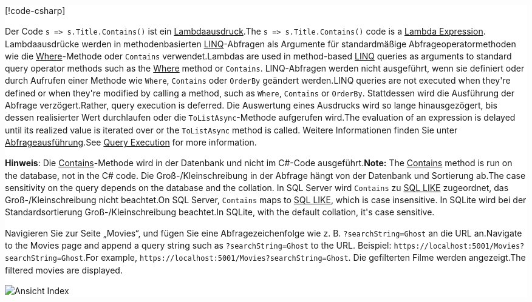 [!code-csharp[](razor-pages-start/sample/RazorPagesMovie22/Pages/Movies/Index.cshtml.cs?name=snippet_SearchNull)]

<span data-ttu-id="d4d43-181">Der Code `s => s.Title.Contains()` ist ein [Lambdaausdruck](/dotnet/csharp/programming-guide/statements-expressions-operators/lambda-expressions).</span><span class="sxs-lookup"><span data-stu-id="d4d43-181">The `s => s.Title.Contains()` code is a [Lambda Expression](/dotnet/csharp/programming-guide/statements-expressions-operators/lambda-expressions).</span></span> <span data-ttu-id="d4d43-182">Lambdaausdrücke werden in methodenbasierten [LINQ](/dotnet/csharp/programming-guide/concepts/linq/)-Abfragen als Argumente für standardmäßige Abfrageoperatormethoden wie die [Where](/dotnet/csharp/programming-guide/concepts/linq/query-syntax-and-method-syntax-in-linq)-Methode oder `Contains` verwendet.</span><span class="sxs-lookup"><span data-stu-id="d4d43-182">Lambdas are used in method-based [LINQ](/dotnet/csharp/programming-guide/concepts/linq/) queries as arguments to standard query operator methods such as the [Where](/dotnet/csharp/programming-guide/concepts/linq/query-syntax-and-method-syntax-in-linq) method or `Contains`.</span></span> <span data-ttu-id="d4d43-183">LINQ-Abfragen werden nicht ausgeführt, wenn sie definiert oder durch Aufrufen einer Methode wie `Where`, `Contains` oder `OrderBy` geändert werden.</span><span class="sxs-lookup"><span data-stu-id="d4d43-183">LINQ queries are not executed when they're defined or when they're modified by calling a method, such as `Where`, `Contains`  or `OrderBy`.</span></span> <span data-ttu-id="d4d43-184">Stattdessen wird die Ausführung der Abfrage verzögert.</span><span class="sxs-lookup"><span data-stu-id="d4d43-184">Rather, query execution is deferred.</span></span> <span data-ttu-id="d4d43-185">Die Auswertung eines Ausdrucks wird so lange hinausgezögert, bis dessen realisierter Wert durchlaufen oder die `ToListAsync`-Methode aufgerufen wird.</span><span class="sxs-lookup"><span data-stu-id="d4d43-185">The evaluation of an expression is delayed until its realized value is iterated over or the `ToListAsync` method is called.</span></span> <span data-ttu-id="d4d43-186">Weitere Informationen finden Sie unter [Abfrageausführung](/dotnet/framework/data/adonet/ef/language-reference/query-execution).</span><span class="sxs-lookup"><span data-stu-id="d4d43-186">See [Query Execution](/dotnet/framework/data/adonet/ef/language-reference/query-execution) for more information.</span></span>

<span data-ttu-id="d4d43-187">**Hinweis**: Die [Contains](/dotnet/api/system.data.objects.dataclasses.entitycollection-1.contains)-Methode wird in der Datenbank und nicht im C#-Code ausgeführt.</span><span class="sxs-lookup"><span data-stu-id="d4d43-187">**Note:** The [Contains](/dotnet/api/system.data.objects.dataclasses.entitycollection-1.contains) method is run on the database, not in the C# code.</span></span> <span data-ttu-id="d4d43-188">Die Groß-/Kleinschreibung in der Abfrage hängt von der Datenbank und Sortierung ab.</span><span class="sxs-lookup"><span data-stu-id="d4d43-188">The case sensitivity on the query depends on the database and the collation.</span></span> <span data-ttu-id="d4d43-189">In SQL Server wird `Contains` zu [SQL LIKE](/sql/t-sql/language-elements/like-transact-sql) zugeordnet, das Groß-/Kleinschreibung nicht beachtet.</span><span class="sxs-lookup"><span data-stu-id="d4d43-189">On SQL Server, `Contains` maps to [SQL LIKE](/sql/t-sql/language-elements/like-transact-sql), which is case insensitive.</span></span> <span data-ttu-id="d4d43-190">In SQLite wird bei der Standardsortierung Groß-/Kleinschreibung beachtet.</span><span class="sxs-lookup"><span data-stu-id="d4d43-190">In SQLite, with the default collation, it's case sensitive.</span></span>

<span data-ttu-id="d4d43-191">Navigieren Sie zur Seite „Movies“, und fügen Sie eine Abfragezeichenfolge wie z. B. `?searchString=Ghost` an die URL an.</span><span class="sxs-lookup"><span data-stu-id="d4d43-191">Navigate to the Movies page and append a query string such as `?searchString=Ghost` to the URL.</span></span> <span data-ttu-id="d4d43-192">Beispiel: `https://localhost:5001/Movies?searchString=Ghost`.</span><span class="sxs-lookup"><span data-stu-id="d4d43-192">For example, `https://localhost:5001/Movies?searchString=Ghost`.</span></span> <span data-ttu-id="d4d43-193">Die gefilterten Filme werden angezeigt.</span><span class="sxs-lookup"><span data-stu-id="d4d43-193">The filtered movies are displayed.</span></span>

![Ansicht Index](search/_static/ghost.png)
